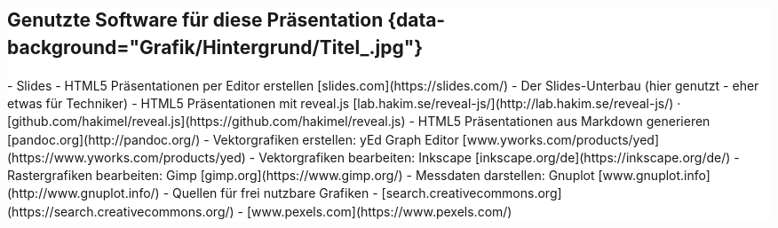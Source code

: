 
## Genutzte Software für diese Präsentation {data-background="Grafik/Hintergrund/Titel_.jpg"}

<div class="quellen">
- Slides - HTML5 Präsentationen per Editor erstellen  
[slides.com](https://slides.com/)
- Der Slides-Unterbau (hier genutzt - eher etwas für Techniker)
    - HTML5 Präsentationen mit reveal.js  
      [lab.hakim.se/reveal-js/](http://lab.hakim.se/reveal-js/) &middot; [github.com/hakimel/reveal.js](https://github.com/hakimel/reveal.js)
    - HTML5 Präsentationen aus Markdown generieren  
      [pandoc.org](http://pandoc.org/)
- Vektorgrafiken erstellen: yEd Graph Editor  
[www.yworks.com/products/yed](https://www.yworks.com/products/yed)
- Vektorgrafiken bearbeiten: Inkscape  
[inkscape.org/de](https://inkscape.org/de/)
- Rastergrafiken bearbeiten: Gimp  
[gimp.org](https://www.gimp.org/)
- Messdaten darstellen: Gnuplot  
[www.gnuplot.info](http://www.gnuplot.info/)
- Quellen für frei nutzbare Grafiken
    - [search.creativecommons.org](https://search.creativecommons.org/)
    - [www.pexels.com](https://www.pexels.com/)
</div>
